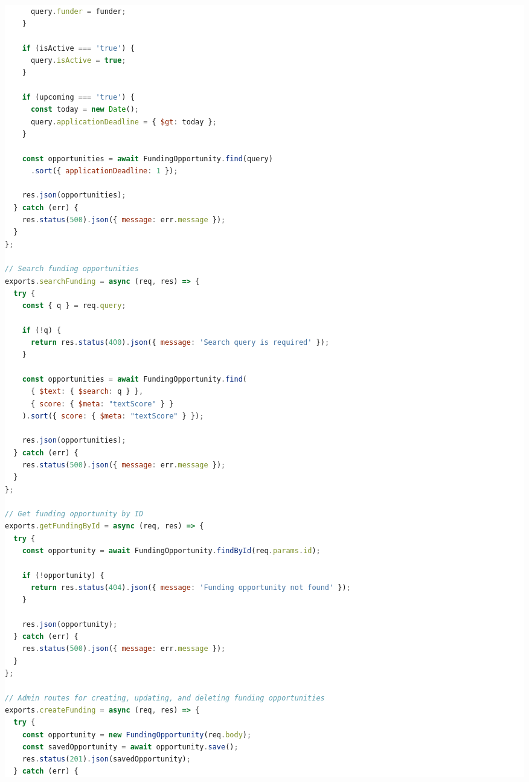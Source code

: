```javascript
      query.funder = funder;
    }
    
    if (isActive === 'true') {
      query.isActive = true;
    }
    
    if (upcoming === 'true') {
      const today = new Date();
      query.applicationDeadline = { $gt: today };
    }
    
    const opportunities = await FundingOpportunity.find(query)
      .sort({ applicationDeadline: 1 });
      
    res.json(opportunities);
  } catch (err) {
    res.status(500).json({ message: err.message });
  }
};

// Search funding opportunities
exports.searchFunding = async (req, res) => {
  try {
    const { q } = req.query;
    
    if (!q) {
      return res.status(400).json({ message: 'Search query is required' });
    }
    
    const opportunities = await FundingOpportunity.find(
      { $text: { $search: q } },
      { score: { $meta: "textScore" } }
    ).sort({ score: { $meta: "textScore" } });
    
    res.json(opportunities);
  } catch (err) {
    res.status(500).json({ message: err.message });
  }
};

// Get funding opportunity by ID
exports.getFundingById = async (req, res) => {
  try {
    const opportunity = await FundingOpportunity.findById(req.params.id);
    
    if (!opportunity) {
      return res.status(404).json({ message: 'Funding opportunity not found' });
    }
    
    res.json(opportunity);
  } catch (err) {
    res.status(500).json({ message: err.message });
  }
};

// Admin routes for creating, updating, and deleting funding opportunities
exports.createFunding = async (req, res) => {
  try {
    const opportunity = new FundingOpportunity(req.body);
    const savedOpportunity = await opportunity.save();
    res.status(201).json(savedOpportunity);
  } catch (err) {
```